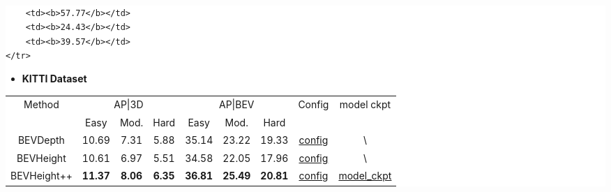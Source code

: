         <td><b>57.77</b></td> 
        <td><b>24.43</b></td> 
        <td><b>39.57</b></td>
    </tr>
</table>
</div>

- **KITTI Dataset**
<div align=left>
<table>
     <tr align=center>
        <td rowspan="3">Method</td> 
        <td colspan="3" align=center>AP|3D</td>
        <td colspan="3" align=center>AP|BEV</td>
        <td rowspan="3" align=center>Config</td> 
        <td rowspan="3" align=center>model ckpt</td>
    </tr>
    <tr align=center>
    </tr>
    <tr align=center>
        <td>Easy</td>
        <td>Mod.</td>
        <td>Hard</td>
        <td>Easy</td>
        <td>Mod.</td>
        <td>Hard</td>
    </tr>
    <tr align=center>
        <td>BEVDepth</td> 
        <td>10.69</td> 
        <td>7.31</td> 
        <td>5.88</td> 
        <td>35.14</td> 
        <td>23.22</td> 
        <td>19.33</td>
        <td><a href=exps/kitti-360/bev_depth_lss_r101_384_1280_256x256.py>config</td>
        <td>\</td>
    </tr>
    <tr align=center>
        <td>BEVHeight</td> 
        <td>10.61</td> 
        <td>6.97</td> 
        <td>5.51</td> 
        <td>34.58</td> 
        <td>22.05</td> 
        <td>17.96</td>
        <td><a href=exps/kitti-360/bev_height_lss_r101_384_1280_256x256.py>config</td>
        <td>\</td>
    </tr>
    <tr align=center>
        <td>BEVHeight++</td> 
        <td><b>11.37</b></td> 
        <td><b>8.06</b></td> 
        <td><b>6.35</b></td> 
        <td><b>36.81</b></td> 
        <td><b>25.49</b></td> 
        <td><b>20.81</b></td>
        <td><a href=exps/kitti-360/bev_height_plus_lss_r101_384_1280_256x256.py>config</td>
        <td><a href="https://cloud.tsinghua.edu.cn/f/ebd15a0b604548dcb681/?dl=1">model_ckpt</td>  
    </tr>
    
